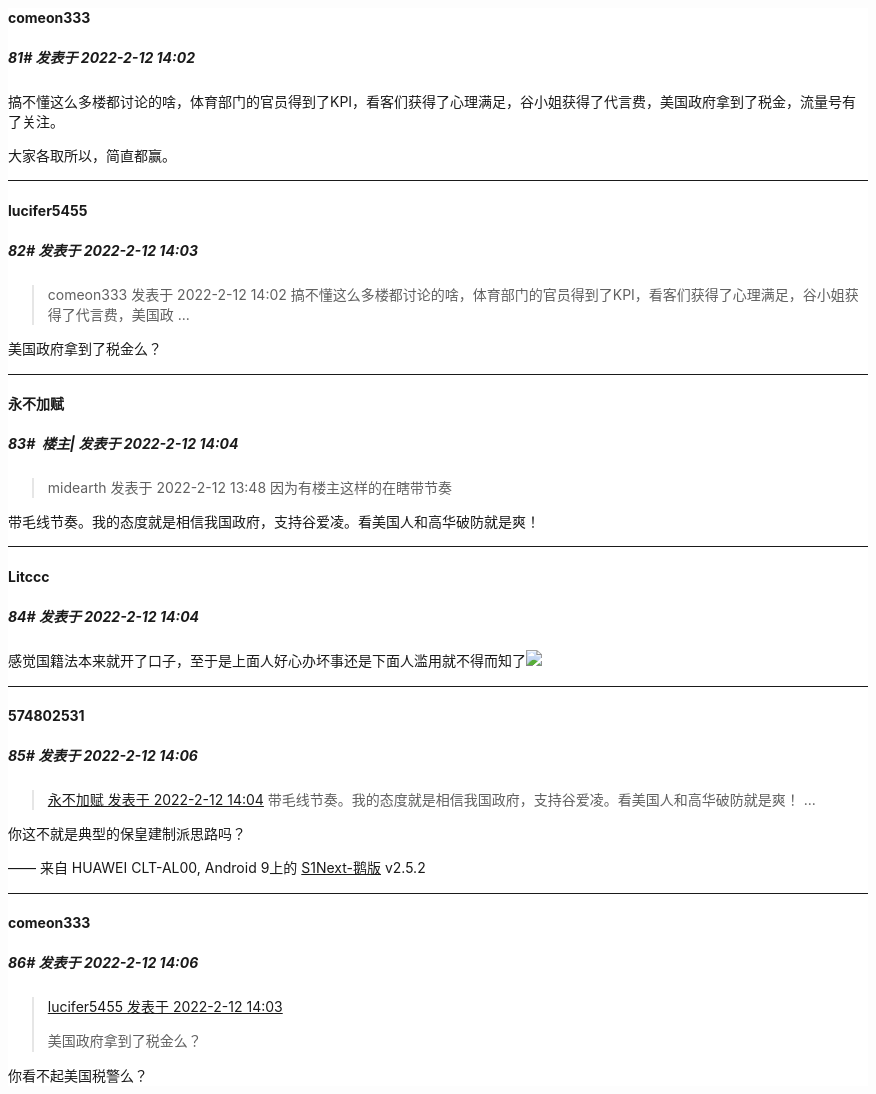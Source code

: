 ####  comeon333  
##### 81#       发表于 2022-2-12 14:02

搞不懂这么多楼都讨论的啥，体育部门的官员得到了KPI，看客们获得了心理满足，谷小姐获得了代言费，美国政府拿到了税金，流量号有了关注。

大家各取所以，简直都赢。

*****

####  lucifer5455  
##### 82#       发表于 2022-2-12 14:03

<blockquote>comeon333 发表于 2022-2-12 14:02
搞不懂这么多楼都讨论的啥，体育部门的官员得到了KPI，看客们获得了心理满足，谷小姐获得了代言费，美国政 ...</blockquote>
美国政府拿到了税金么？



*****

####  永不加赋  
##### 83#         楼主| 发表于 2022-2-12 14:04

<blockquote>midearth 发表于 2022-2-12 13:48
因为有楼主这样的在瞎带节奏</blockquote>
带毛线节奏。我的态度就是相信我国政府，支持谷爱凌。看美国人和高华破防就是爽！

*****

####  Litccc  
##### 84#       发表于 2022-2-12 14:04

感觉国籍法本来就开了口子，至于是上面人好心办坏事还是下面人滥用就不得而知了<img src="https://static.saraba1st.com/image/smiley/face2017/037.png" referrerpolicy="no-referrer">

*****

####  574802531  
##### 85#       发表于 2022-2-12 14:06

<blockquote><a href="httphttps://bbs.saraba1st.com/2b/forum.php?mod=redirect&amp;goto=findpost&amp;pid=54653326&amp;ptid=2052107" target="_blank">永不加赋 发表于 2022-2-12 14:04</a>
带毛线节奏。我的态度就是相信我国政府，支持谷爱凌。看美国人和高华破防就是爽！ ...</blockquote>
你这不就是典型的保皇建制派思路吗？

—— 来自 HUAWEI CLT-AL00, Android 9上的 [S1Next-鹅版](https://github.com/ykrank/S1-Next/releases) v2.5.2

*****

####  comeon333  
##### 86#       发表于 2022-2-12 14:06

<blockquote><a href="httphttps://bbs.saraba1st.com/2b/forum.php?mod=redirect&amp;goto=findpost&amp;pid=54653322&amp;ptid=2052107" target="_blank">lucifer5455 发表于 2022-2-12 14:03</a>

美国政府拿到了税金么？</blockquote>
你看不起美国税警么？
